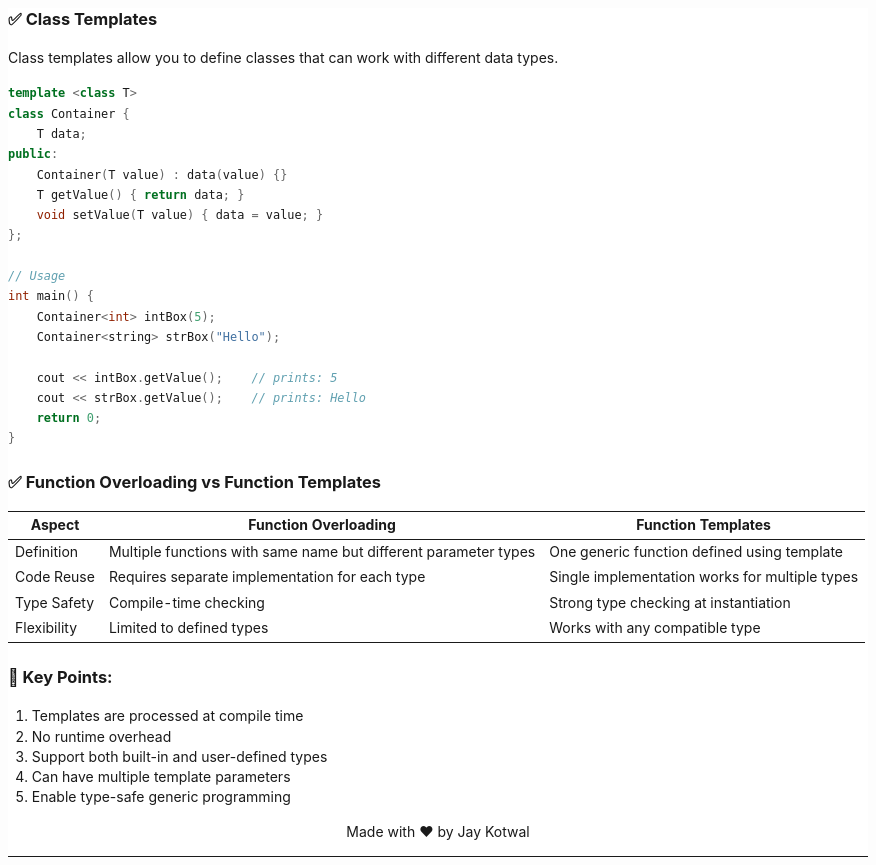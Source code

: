 
### ✅ Class Templates

Class templates allow you to define classes that can work with different data types.

```cpp
template <class T>
class Container {
    T data;
public:
    Container(T value) : data(value) {}
    T getValue() { return data; }
    void setValue(T value) { data = value; }
};

// Usage
int main() {
    Container<int> intBox(5);
    Container<string> strBox("Hello");

    cout << intBox.getValue();    // prints: 5
    cout << strBox.getValue();    // prints: Hello
    return 0;
}
```

### ✅ Function Overloading vs Function Templates

| Aspect      | Function Overloading                                            | Function Templates                             |
| ----------- | --------------------------------------------------------------- | ---------------------------------------------- |
| Definition  | Multiple functions with same name but different parameter types | One generic function defined using template    |
| Code Reuse  | Requires separate implementation for each type                  | Single implementation works for multiple types |
| Type Safety | Compile-time checking                                           | Strong type checking at instantiation          |
| Flexibility | Limited to defined types                                        | Works with any compatible type                 |

### 📌 Key Points:

1. Templates are processed at compile time
2. No runtime overhead
3. Support both built-in and user-defined types
4. Can have multiple template parameters
5. Enable type-safe generic programming

<div align="center">
  Made with ❤️ by Jay Kotwal
</div>

---
